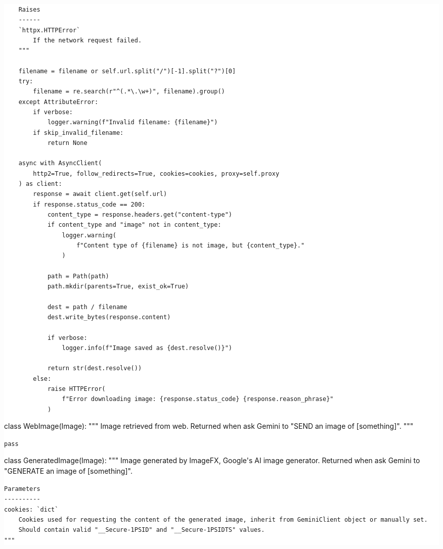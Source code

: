         Raises
        ------
        `httpx.HTTPError`
            If the network request failed.
        """

        filename = filename or self.url.split("/")[-1].split("?")[0]
        try:
            filename = re.search(r"^(.*\.\w+)", filename).group()
        except AttributeError:
            if verbose:
                logger.warning(f"Invalid filename: {filename}")
            if skip_invalid_filename:
                return None

        async with AsyncClient(
            http2=True, follow_redirects=True, cookies=cookies, proxy=self.proxy
        ) as client:
            response = await client.get(self.url)
            if response.status_code == 200:
                content_type = response.headers.get("content-type")
                if content_type and "image" not in content_type:
                    logger.warning(
                        f"Content type of {filename} is not image, but {content_type}."
                    )

                path = Path(path)
                path.mkdir(parents=True, exist_ok=True)

                dest = path / filename
                dest.write_bytes(response.content)

                if verbose:
                    logger.info(f"Image saved as {dest.resolve()}")

                return str(dest.resolve())
            else:
                raise HTTPError(
                    f"Error downloading image: {response.status_code} {response.reason_phrase}"
                )


class WebImage(Image):
"""
Image retrieved from web. Returned when ask Gemini to "SEND an image of [something]".
"""

    pass


class GeneratedImage(Image):
"""
Image generated by ImageFX, Google's AI image generator. Returned when ask Gemini to "GENERATE an image of [something]".

    Parameters
    ----------
    cookies: `dict`
        Cookies used for requesting the content of the generated image, inherit from GeminiClient object or manually set.
        Should contain valid "__Secure-1PSID" and "__Secure-1PSIDTS" values.
    """
